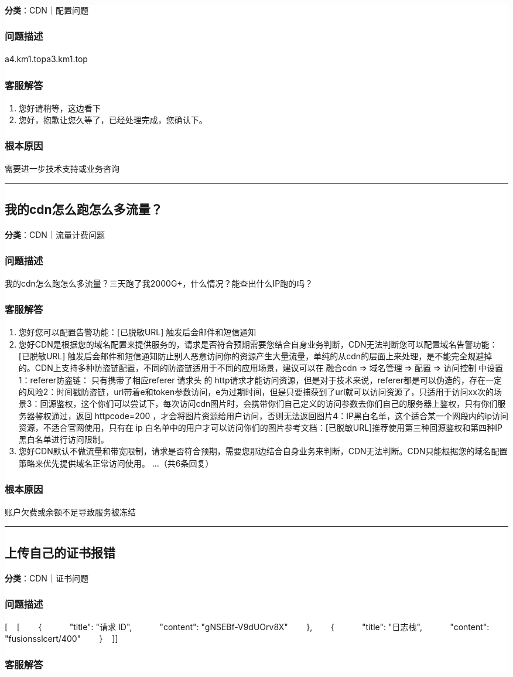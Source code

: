 **分类**：CDN｜配置问题

### 问题描述

a4.km1.topa3.km1.top

### 客服解答

1. 您好请稍等，这边看下
2. 您好，抱歉让您久等了，已经处理完成，您确认下。

### 根本原因

需要进一步技术支持或业务咨询

---

## 我的cdn怎么跑怎么多流量？

**分类**：CDN｜流量计费问题

### 问题描述

我的cdn怎么跑怎么多流量？三天跑了我2000G+，什么情况？能查出什么IP跑的吗？

### 客服解答

1. 您好您可以配置告警功能：[已脱敏URL]  触发后会邮件和短信通知
2. 您好CDN是根据您的域名配置来提供服务的，请求是否符合预期需要您结合自身业务判断，CDN无法判断您可以配置域名告警功能：[已脱敏URL] 触发后会邮件和短信通知防止别人恶意访问你的资源产生大量流量，单纯的从cdn的层面上来处理，是不能完全规避掉的。CDN上支持多种防盗链配置，不同的防盗链适用于不同的应用场景，建议可以在 融合cdn => 域名管理 => 配置 => 访问控制 中设置1：referer防盗链： 只有携带了相应referer 请求头 的 http请求才能访问资源，但是对于技术来说，referer都是可以伪造的，存在一定的风险2：时间戳防盗链，url带着e和token参数访问，e为过期时间，但是只要捕获到了url就可以访问资源了，只适用于访问xx次的场景3：回源鉴权，这个你们可以尝试下，每次访问cdn图片时，会携带你们自己定义的访问参数去你们自己的服务器上鉴权，只有你们服务器鉴权通过，返回 httpcode=200 ，才会将图片资源给用户访问，否则无法返回图片4：IP黑白名单，这个适合某一个网段内的ip访问资源，不适合官网使用，只有在 ip 白名单中的用户才可以访问你们的图片参考文档：[已脱敏URL]推荐使用第三种回源鉴权和第四种IP黑白名单进行访问限制。
3. 您好CDN默认不做流量和带宽限制，请求是否符合预期，需要您那边结合自身业务来判断，CDN无法判断。CDN只能根据您的域名配置策略来优先提供域名正常访问使用。
...（共6条回复）

### 根本原因

账户欠费或余额不足导致服务被冻结

---

## 上传自己的证书报错

**分类**：CDN｜证书问题

### 问题描述

[    [        {            "title": "请求 ID",            "content": "gNSEBf-V9dUOrv8X"        },        {            "title": "日志栈",            "content": "fusionsslcert/400"        }    ]]

### 客服解答
